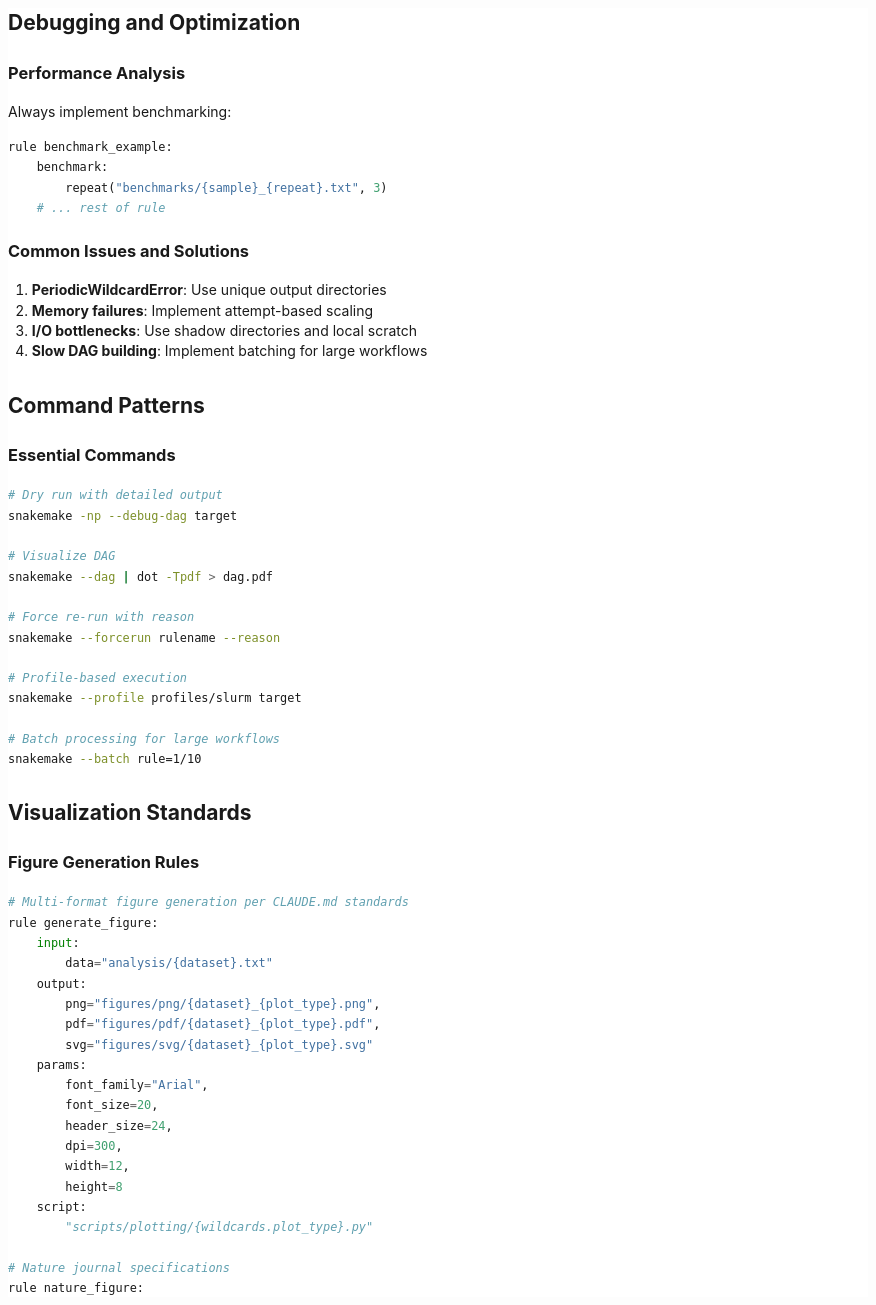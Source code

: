 ## Debugging and Optimization

### Performance Analysis
Always implement benchmarking:
```python
rule benchmark_example:
    benchmark:
        repeat("benchmarks/{sample}_{repeat}.txt", 3)
    # ... rest of rule
```

### Common Issues and Solutions

1. **PeriodicWildcardError**: Use unique output directories
2. **Memory failures**: Implement attempt-based scaling
3. **I/O bottlenecks**: Use shadow directories and local scratch
4. **Slow DAG building**: Implement batching for large workflows

## Command Patterns

### Essential Commands
```bash
# Dry run with detailed output
snakemake -np --debug-dag target

# Visualize DAG
snakemake --dag | dot -Tpdf > dag.pdf

# Force re-run with reason
snakemake --forcerun rulename --reason

# Profile-based execution
snakemake --profile profiles/slurm target

# Batch processing for large workflows
snakemake --batch rule=1/10
```

## Visualization Standards

### Figure Generation Rules
```python
# Multi-format figure generation per CLAUDE.md standards
rule generate_figure:
    input:
        data="analysis/{dataset}.txt"
    output:
        png="figures/png/{dataset}_{plot_type}.png",
        pdf="figures/pdf/{dataset}_{plot_type}.pdf",
        svg="figures/svg/{dataset}_{plot_type}.svg"
    params:
        font_family="Arial",
        font_size=20,
        header_size=24,
        dpi=300,
        width=12,
        height=8
    script:
        "scripts/plotting/{wildcards.plot_type}.py"

# Nature journal specifications
rule nature_figure:
```